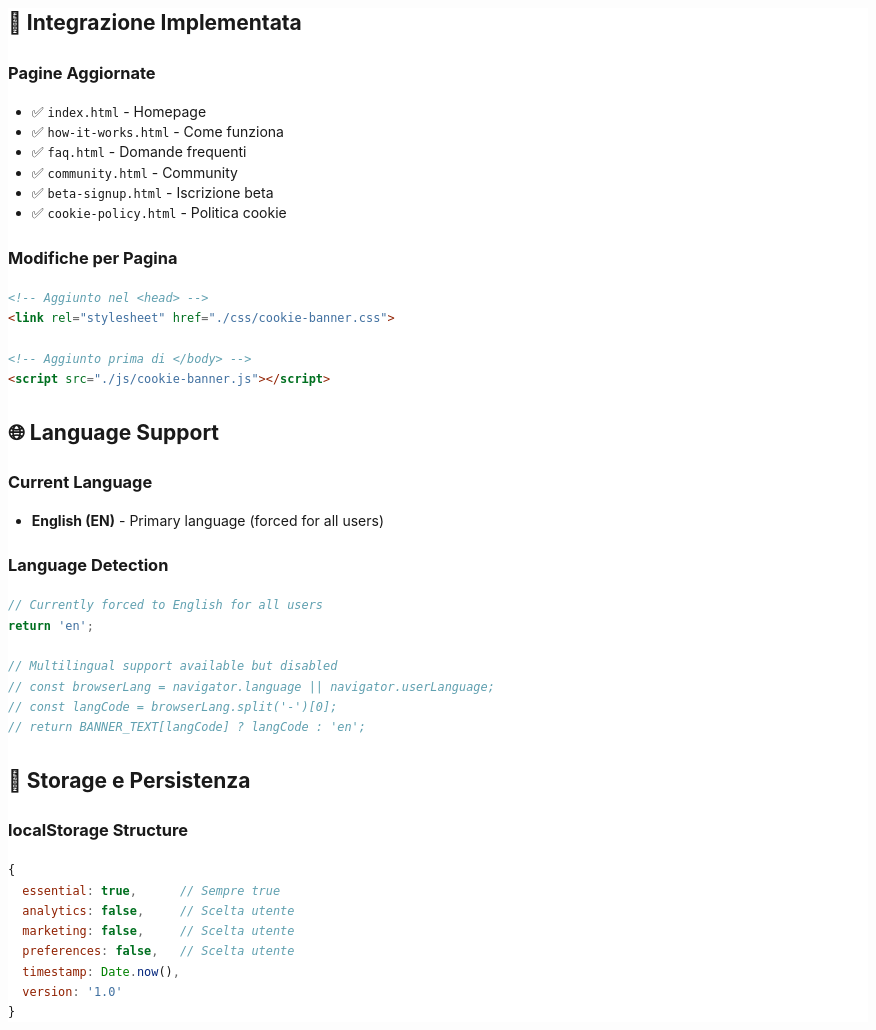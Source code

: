 ## 🔧 Integrazione Implementata

### Pagine Aggiornate
- ✅ `index.html` - Homepage
- ✅ `how-it-works.html` - Come funziona
- ✅ `faq.html` - Domande frequenti
- ✅ `community.html` - Community
- ✅ `beta-signup.html` - Iscrizione beta
- ✅ `cookie-policy.html` - Politica cookie

### Modifiche per Pagina
```html
<!-- Aggiunto nel <head> -->
<link rel="stylesheet" href="./css/cookie-banner.css">

<!-- Aggiunto prima di </body> -->
<script src="./js/cookie-banner.js"></script>
```

## 🌐 Language Support

### Current Language
- **English (EN)** - Primary language (forced for all users)

### Language Detection
```javascript
// Currently forced to English for all users
return 'en';

// Multilingual support available but disabled
// const browserLang = navigator.language || navigator.userLanguage;
// const langCode = browserLang.split('-')[0];
// return BANNER_TEXT[langCode] ? langCode : 'en';
```

## 💾 Storage e Persistenza

### localStorage Structure
```javascript
{
  essential: true,      // Sempre true
  analytics: false,     // Scelta utente
  marketing: false,     // Scelta utente  
  preferences: false,   // Scelta utente
  timestamp: Date.now(),
  version: '1.0'
}
```
